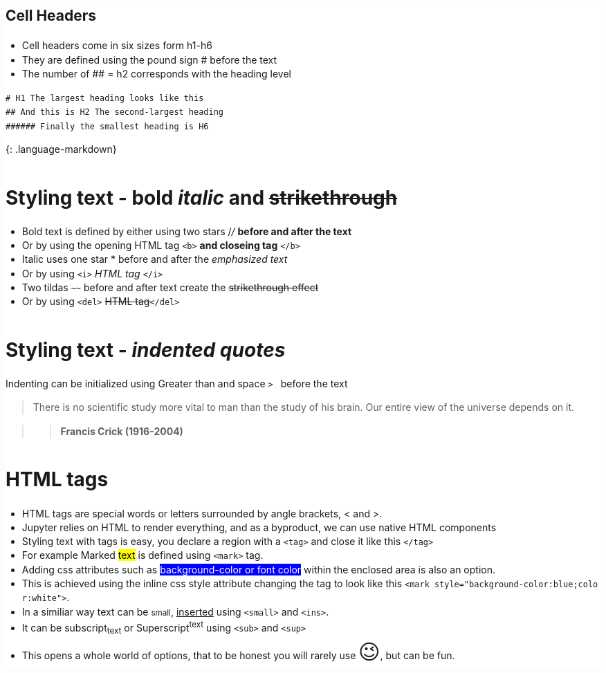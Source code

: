 ## Cell Headers

- Cell headers come in six sizes form h1-h6
- They are defined using the pound sign # before the text 
- The number of ## = h2 corresponds with the heading level 

~~~
# H1 The largest heading looks like this 
## And this is H2 The second-largest heading
###### Finally the smallest heading is H6
~~~
{: .language-markdown}


# Styling text - **bold** *italic* and ~~strikethrough~~
 
- Bold text is defined by either using two stars /*/* **before and after the text** 
- Or by using the opening HTML tag `<b>` <b>and closeing tag</b> `</b>`
- Italic uses one star \* before and after the *emphasized text*
- Or by using `<i>` _HTML tag_ `</i>`
- Two tildas `~~` before and after text create the ~~strikethrough effect~~
- Or by using `<del>` <del>HTML tag</del>`</del>`


# Styling text - *indented quotes*

Indenting can be initialized using Greater than and space `> ` before the text

> There is no scientific study more vital to man than the study of his brain. Our entire view of the universe depends on it.

>> **Francis Crick (1916-2004)**


# HTML tags 

- HTML tags are special words or letters surrounded by angle brackets, < and >. 
- Jupyter relies on HTML to render everything, and as a byproduct, we can use native HTML components  
- Styling text with tags is easy, you declare a region with a `<tag>` and close it like this `</tag>` 
- For example Marked <mark>text</mark> is defined using `<mark>` tag. 
- Adding css attributes such as <mark style="background-color:blue;color:white"> background-color or font color</mark> within the enclosed area is also an option. 
- This is achieved using the inline css style attribute changing the tag to look like this `<mark style="background-color:blue;color:white">`. 
- In a similiar way text can be <small>small</small>, <ins>inserted</ins> using `<small>` and `<ins>`. 
- It can be subscript<sub>text</sub> or Superscript<sup>text</sup> using `<sub>` and `<sup>`
- This opens a whole world of options, that to be honest you will rarely use <span style="font-size:30px">&#128521;</span>, but can be fun. 
